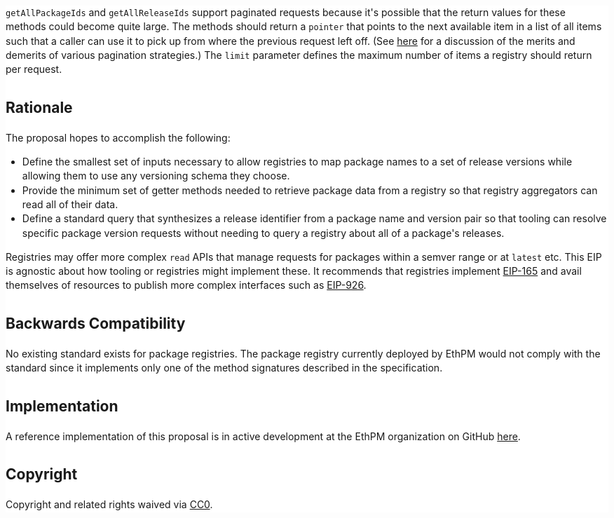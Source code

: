 `getAllPackageIds` and `getAllReleaseIds` support paginated requests because it's possible that the return values for these methods could become quite large. The methods should return a `pointer` that points to the next available item in a list of all items such that a caller can use it to pick up from where the previous request left off.  (See [here](https://mixmax.com/blog/api-paging-built-the-right-way) for a discussion of the merits and demerits of various pagination strategies.) The `limit` parameter defines the maximum number of items a registry should return per request.

## Rationale
The proposal hopes to accomplish the following:

+ Define the smallest set of inputs necessary to allow registries to map package names to a set of
release versions while allowing them to use any versioning schema they choose.
+ Provide the minimum set of getter methods needed to retrieve package data from a registry so that registry aggregators can read all of their data.
+ Define a standard query that synthesizes a release identifier from a package name and version pair so that tooling can resolve specific package version requests without needing to query a registry about all of a package's releases.

Registries may offer more complex `read` APIs that manage requests for packages within a semver range or at `latest` etc. This EIP is agnostic about how tooling or registries might implement these. It recommends that registries implement [EIP-165](./eip-165.md) and avail themselves of resources to publish more complex interfaces such as [EIP-926](./eip-926.md).

## Backwards Compatibility
No existing standard exists for package registries. The package registry currently deployed by EthPM would not comply with the standard since it implements only one of the method signatures described in the specification.

## Implementation
A reference implementation of this proposal is in active development at the EthPM organization on GitHub [here](https://github.com/ethpm/escape-truffle).

## Copyright
Copyright and related rights waived via [CC0](https://creativecommons.org/publicdomain/zero/1.0/).
